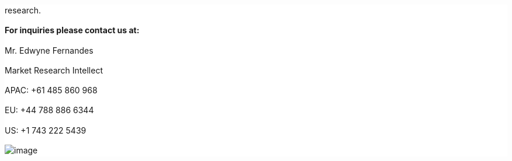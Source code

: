 research.</span></p><p><strong>For inquiries please contact us at:</strong></p><p>Mr. Edwyne Fernandes</p><p>Market Research Intellect</p><p>APAC: +61 485 860 968</p><p>EU: +44 788 886 6344</p><p>US: +1 743 222 5439</p>
![image](https://github.com/user-attachments/assets/3e76109c-3429-432a-8ccc-8bb1b028d189)
